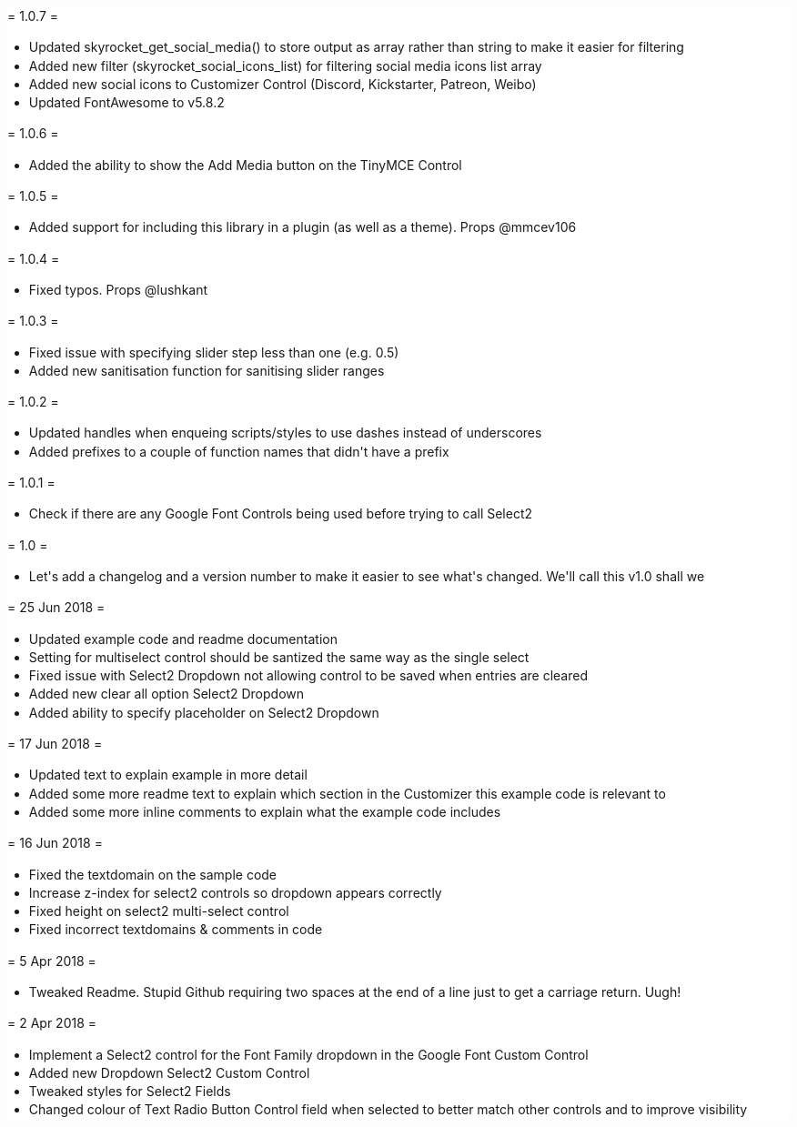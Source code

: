 = 1.0.7 =
- Updated skyrocket_get_social_media() to store output as array rather than string to make it easier for filtering
- Added new filter (skyrocket_social_icons_list) for filtering social media icons list array
- Added new social icons to Customizer Control (Discord, Kickstarter, Patreon, Weibo)
- Updated FontAwesome to v5.8.2

= 1.0.6 =
- Added the ability to show the Add Media button on the TinyMCE Control

= 1.0.5 =
- Added support for including this library in a plugin (as well as a theme). Props @mmcev106

= 1.0.4 =
- Fixed typos. Props @lushkant

= 1.0.3 =
- Fixed issue with specifying slider step less than one (e.g. 0.5)
- Added new sanitisation function for sanitising slider ranges

= 1.0.2 =
- Updated handles when enqueing scripts/styles to use dashes instead of underscores
- Added prefixes to a couple of function names that didn't have a prefix

= 1.0.1 =
- Check if there are any Google Font Controls being used before trying to call Select2

= 1.0 =
- Let's add a changelog and a version number to make it easier to see what's changed. We'll call this v1.0 shall we

= 25 Jun 2018 =
- Updated example code and readme documentation
- Setting for multiselect control should be santized the same way as the single select
- Fixed issue with Select2 Dropdown not allowing control to be saved when entries are cleared
- Added new clear all option Select2 Dropdown
- Added ability to specify placeholder on Select2 Dropdown

= 17 Jun 2018 =
- Updated text to explain example in more detail
- Added some more readme text to explain which section in the Customizer this example code is relevant to
- Added some more inline comments to explain what the example code includes

= 16 Jun 2018 =
- Fixed the textdomain on the sample code
- Increase z-index for select2 controls so dropdown appears correctly
- Fixed height on select2 multi-select control
- Fixed incorrect textdomains & comments in code

= 5 Apr 2018 =
- Tweaked Readme. Stupid Github requiring two spaces at the end of a line just to get a carriage return. Uugh!

= 2 Apr 2018 =
- Implement a Select2 control for the Font Family dropdown in the Google Font Custom Control
- Added new Dropdown Select2 Custom Control
- Tweaked styles for Select2 Fields
- Changed colour of Text Radio Button Control field when selected to better match other controls and to improve visibility
